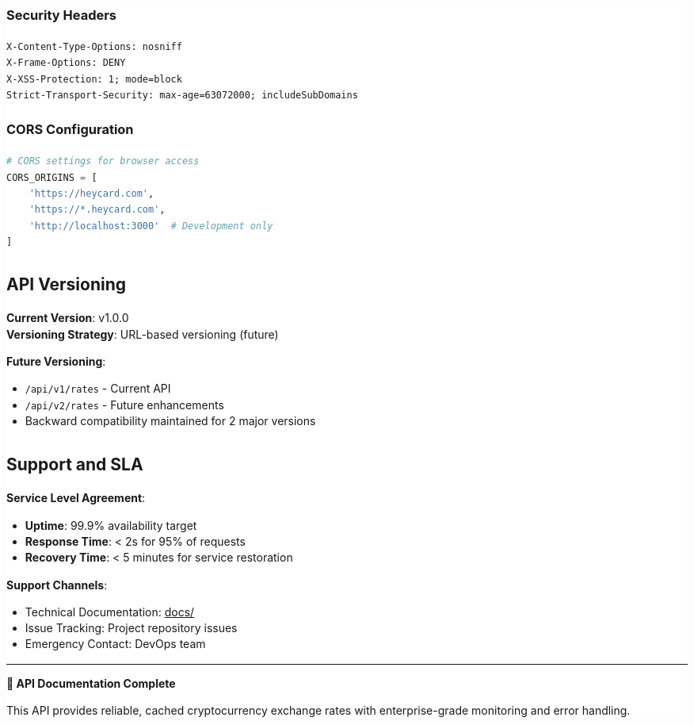 ### Security Headers
```http
X-Content-Type-Options: nosniff
X-Frame-Options: DENY
X-XSS-Protection: 1; mode=block
Strict-Transport-Security: max-age=63072000; includeSubDomains
```

### CORS Configuration
```python
# CORS settings for browser access
CORS_ORIGINS = [
    'https://heycard.com',
    'https://*.heycard.com',
    'http://localhost:3000'  # Development only
]
```

## API Versioning

**Current Version**: v1.0.0  
**Versioning Strategy**: URL-based versioning (future)

**Future Versioning**:
- `/api/v1/rates` - Current API
- `/api/v2/rates` - Future enhancements
- Backward compatibility maintained for 2 major versions

## Support and SLA

**Service Level Agreement**:
- **Uptime**: 99.9% availability target
- **Response Time**: < 2s for 95% of requests
- **Recovery Time**: < 5 minutes for service restoration

**Support Channels**:
- Technical Documentation: [docs/](./README.md)
- Issue Tracking: Project repository issues
- Emergency Contact: DevOps team

---

**📖 API Documentation Complete**

This API provides reliable, cached cryptocurrency exchange rates with enterprise-grade monitoring and error handling.